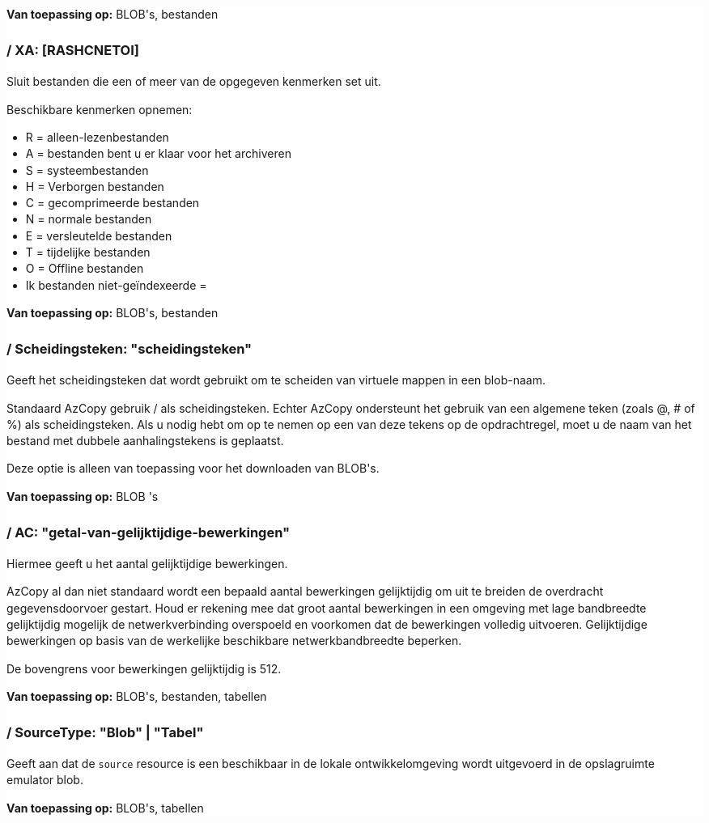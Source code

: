 **Van toepassing op:** BLOB's, bestanden

### <a name="xarashcnetoi"></a>/ XA: [RASHCNETOI]

Sluit bestanden die een of meer van de opgegeven kenmerken set uit.

Beschikbare kenmerken opnemen:

- R = alleen-lezenbestanden
- A = bestanden bent u er klaar voor het archiveren
- S = systeembestanden
- H = Verborgen bestanden
- C = gecomprimeerde bestanden
- N = normale bestanden
- E = versleutelde bestanden
- T = tijdelijke bestanden
- O = Offline bestanden
- Ik bestanden niet-geïndexeerde =

**Van toepassing op:** BLOB's, bestanden

### <a name="delimiterdelimiter"></a>/ Scheidingsteken: "scheidingsteken"

Geeft het scheidingsteken dat wordt gebruikt om te scheiden van virtuele mappen in een blob-naam.

Standaard AzCopy gebruik / als scheidingsteken. Echter AzCopy ondersteunt het gebruik van een algemene teken (zoals @, # of %) als scheidingsteken. Als u nodig hebt om op te nemen op een van deze tekens op de opdrachtregel, moet u de naam van het bestand met dubbele aanhalingstekens is geplaatst.

Deze optie is alleen van toepassing voor het downloaden van BLOB's.

**Van toepassing op:** BLOB 's

### <a name="ncnumber-of-concurrent-operations"></a>/ AC: "getal-van-gelijktijdige-bewerkingen"

Hiermee geeft u het aantal gelijktijdige bewerkingen.

AzCopy al dan niet standaard wordt een bepaald aantal bewerkingen gelijktijdig om uit te breiden de overdracht gegevensdoorvoer gestart. Houd er rekening mee dat groot aantal bewerkingen in een omgeving met lage bandbreedte gelijktijdig mogelijk de netwerkverbinding overspoeld en voorkomen dat de bewerkingen volledig uitvoeren. Gelijktijdige bewerkingen op basis van de werkelijke beschikbare netwerkbandbreedte beperken.

De bovengrens voor bewerkingen gelijktijdig is 512.

**Van toepassing op:** BLOB's, bestanden, tabellen

### <a name="sourcetypeblob--table"></a>/ SourceType: "Blob" | "Tabel"

Geeft aan dat de `source` resource is een beschikbaar in de lokale ontwikkelomgeving wordt uitgevoerd in de opslagruimte emulator blob.

**Van toepassing op:** BLOB's, tabellen
